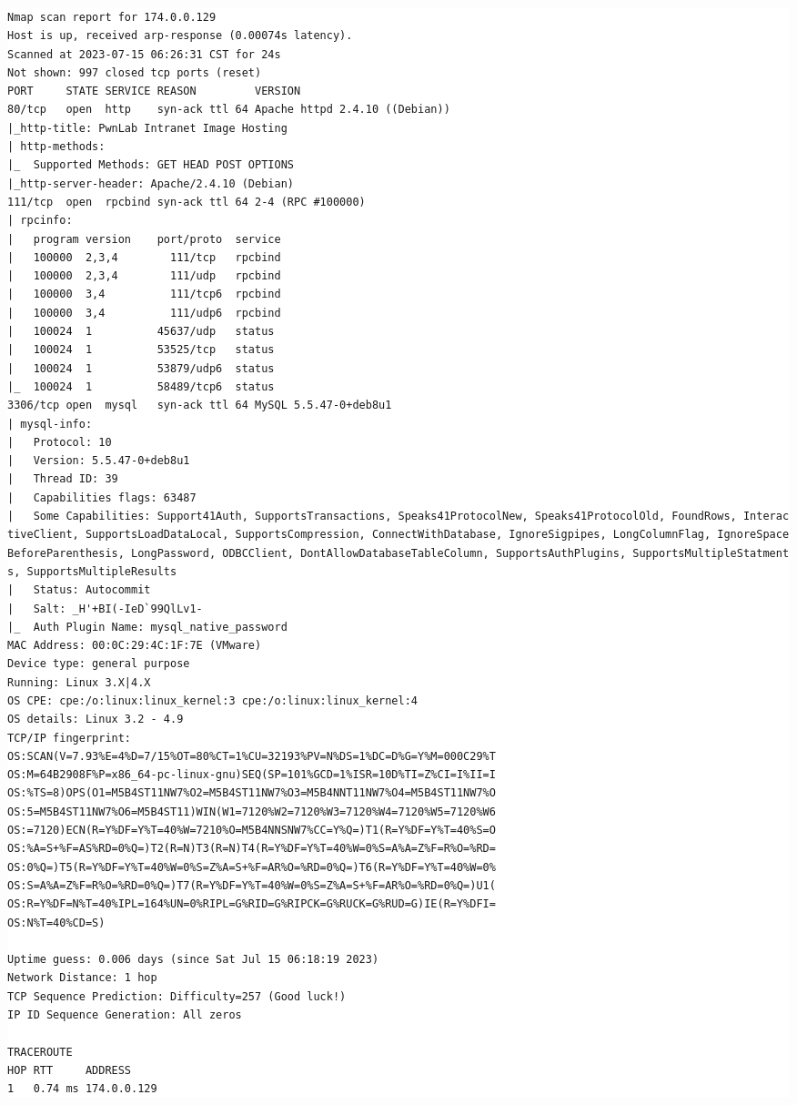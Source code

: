 ```
Nmap scan report for 174.0.0.129
Host is up, received arp-response (0.00074s latency).
Scanned at 2023-07-15 06:26:31 CST for 24s
Not shown: 997 closed tcp ports (reset)
PORT     STATE SERVICE REASON         VERSION
80/tcp   open  http    syn-ack ttl 64 Apache httpd 2.4.10 ((Debian))
|_http-title: PwnLab Intranet Image Hosting
| http-methods: 
|_  Supported Methods: GET HEAD POST OPTIONS
|_http-server-header: Apache/2.4.10 (Debian)
111/tcp  open  rpcbind syn-ack ttl 64 2-4 (RPC #100000)
| rpcinfo: 
|   program version    port/proto  service
|   100000  2,3,4        111/tcp   rpcbind
|   100000  2,3,4        111/udp   rpcbind
|   100000  3,4          111/tcp6  rpcbind
|   100000  3,4          111/udp6  rpcbind
|   100024  1          45637/udp   status
|   100024  1          53525/tcp   status
|   100024  1          53879/udp6  status
|_  100024  1          58489/tcp6  status
3306/tcp open  mysql   syn-ack ttl 64 MySQL 5.5.47-0+deb8u1
| mysql-info: 
|   Protocol: 10
|   Version: 5.5.47-0+deb8u1
|   Thread ID: 39
|   Capabilities flags: 63487
|   Some Capabilities: Support41Auth, SupportsTransactions, Speaks41ProtocolNew, Speaks41ProtocolOld, FoundRows, InteractiveClient, SupportsLoadDataLocal, SupportsCompression, ConnectWithDatabase, IgnoreSigpipes, LongColumnFlag, IgnoreSpaceBeforeParenthesis, LongPassword, ODBCClient, DontAllowDatabaseTableColumn, SupportsAuthPlugins, SupportsMultipleStatments, SupportsMultipleResults
|   Status: Autocommit
|   Salt: _H'+BI(-IeD`99QlLv1-
|_  Auth Plugin Name: mysql_native_password
MAC Address: 00:0C:29:4C:1F:7E (VMware)
Device type: general purpose
Running: Linux 3.X|4.X
OS CPE: cpe:/o:linux:linux_kernel:3 cpe:/o:linux:linux_kernel:4
OS details: Linux 3.2 - 4.9
TCP/IP fingerprint:
OS:SCAN(V=7.93%E=4%D=7/15%OT=80%CT=1%CU=32193%PV=N%DS=1%DC=D%G=Y%M=000C29%T
OS:M=64B2908F%P=x86_64-pc-linux-gnu)SEQ(SP=101%GCD=1%ISR=10D%TI=Z%CI=I%II=I
OS:%TS=8)OPS(O1=M5B4ST11NW7%O2=M5B4ST11NW7%O3=M5B4NNT11NW7%O4=M5B4ST11NW7%O
OS:5=M5B4ST11NW7%O6=M5B4ST11)WIN(W1=7120%W2=7120%W3=7120%W4=7120%W5=7120%W6
OS:=7120)ECN(R=Y%DF=Y%T=40%W=7210%O=M5B4NNSNW7%CC=Y%Q=)T1(R=Y%DF=Y%T=40%S=O
OS:%A=S+%F=AS%RD=0%Q=)T2(R=N)T3(R=N)T4(R=Y%DF=Y%T=40%W=0%S=A%A=Z%F=R%O=%RD=
OS:0%Q=)T5(R=Y%DF=Y%T=40%W=0%S=Z%A=S+%F=AR%O=%RD=0%Q=)T6(R=Y%DF=Y%T=40%W=0%
OS:S=A%A=Z%F=R%O=%RD=0%Q=)T7(R=Y%DF=Y%T=40%W=0%S=Z%A=S+%F=AR%O=%RD=0%Q=)U1(
OS:R=Y%DF=N%T=40%IPL=164%UN=0%RIPL=G%RID=G%RIPCK=G%RUCK=G%RUD=G)IE(R=Y%DFI=
OS:N%T=40%CD=S)

Uptime guess: 0.006 days (since Sat Jul 15 06:18:19 2023)
Network Distance: 1 hop
TCP Sequence Prediction: Difficulty=257 (Good luck!)
IP ID Sequence Generation: All zeros

TRACEROUTE
HOP RTT     ADDRESS
1   0.74 ms 174.0.0.129
```
